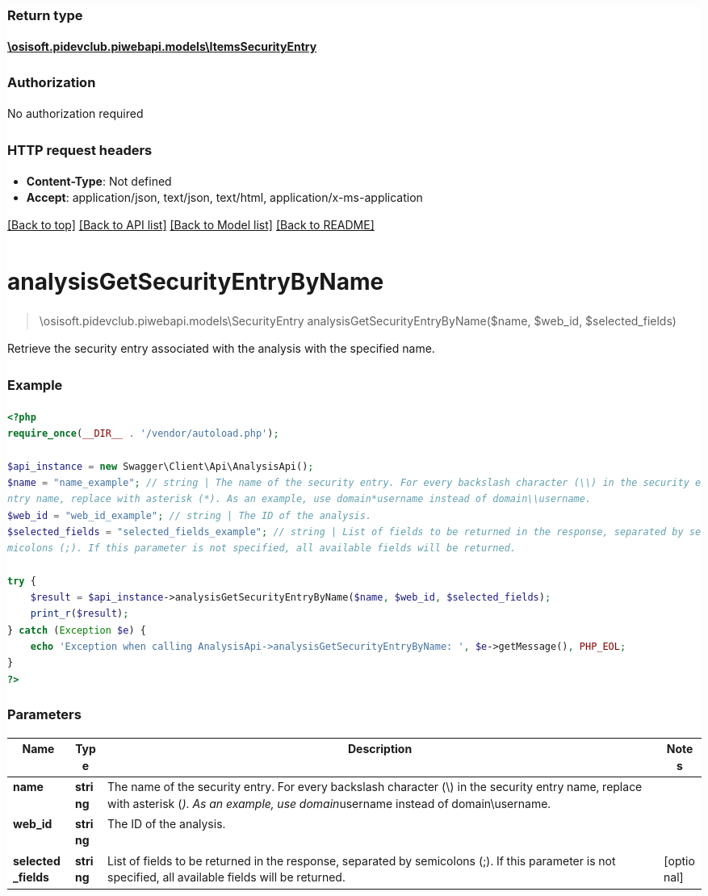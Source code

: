 ### Return type

[**\osisoft.pidevclub.piwebapi.models\ItemsSecurityEntry**](../Model/ItemsSecurityEntry.md)

### Authorization

No authorization required

### HTTP request headers

 - **Content-Type**: Not defined
 - **Accept**: application/json, text/json, text/html, application/x-ms-application

[[Back to top]](#) [[Back to API list]](../../README.md#documentation-for-api-endpoints) [[Back to Model list]](../../README.md#documentation-for-models) [[Back to README]](../../README.md)

# **analysisGetSecurityEntryByName**
> \osisoft.pidevclub.piwebapi.models\SecurityEntry analysisGetSecurityEntryByName($name, $web_id, $selected_fields)

Retrieve the security entry associated with the analysis with the specified name.

### Example
```php
<?php
require_once(__DIR__ . '/vendor/autoload.php');

$api_instance = new Swagger\Client\Api\AnalysisApi();
$name = "name_example"; // string | The name of the security entry. For every backslash character (\\) in the security entry name, replace with asterisk (*). As an example, use domain*username instead of domain\\username.
$web_id = "web_id_example"; // string | The ID of the analysis.
$selected_fields = "selected_fields_example"; // string | List of fields to be returned in the response, separated by semicolons (;). If this parameter is not specified, all available fields will be returned.

try {
    $result = $api_instance->analysisGetSecurityEntryByName($name, $web_id, $selected_fields);
    print_r($result);
} catch (Exception $e) {
    echo 'Exception when calling AnalysisApi->analysisGetSecurityEntryByName: ', $e->getMessage(), PHP_EOL;
}
?>
```

### Parameters

Name | Type | Description  | Notes
------------- | ------------- | ------------- | -------------
 **name** | **string**| The name of the security entry. For every backslash character (\\) in the security entry name, replace with asterisk (*). As an example, use domain*username instead of domain\\username. |
 **web_id** | **string**| The ID of the analysis. |
 **selected_fields** | **string**| List of fields to be returned in the response, separated by semicolons (;). If this parameter is not specified, all available fields will be returned. | [optional]
